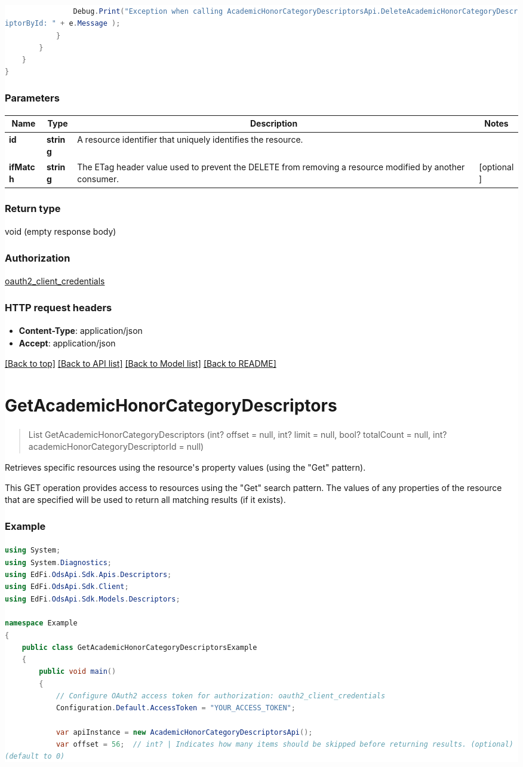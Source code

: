 ```csharp
                Debug.Print("Exception when calling AcademicHonorCategoryDescriptorsApi.DeleteAcademicHonorCategoryDescriptorById: " + e.Message );
            }
        }
    }
}
```

### Parameters

Name | Type | Description  | Notes
------------- | ------------- | ------------- | -------------
 **id** | **string**| A resource identifier that uniquely identifies the resource. | 
 **ifMatch** | **string**| The ETag header value used to prevent the DELETE from removing a resource modified by another consumer. | [optional] 

### Return type

void (empty response body)

### Authorization

[oauth2_client_credentials](../README.md#oauth2_client_credentials)

### HTTP request headers

 - **Content-Type**: application/json
 - **Accept**: application/json

[[Back to top]](#) [[Back to API list]](../README.md#documentation-for-api-endpoints) [[Back to Model list]](../README.md#documentation-for-models) [[Back to README]](../README.md)

<a name="getacademichonorcategorydescriptors"></a>
# **GetAcademicHonorCategoryDescriptors**
> List<EdFiAcademicHonorCategoryDescriptor> GetAcademicHonorCategoryDescriptors (int? offset = null, int? limit = null, bool? totalCount = null, int? academicHonorCategoryDescriptorId = null)

Retrieves specific resources using the resource's property values (using the \"Get\" pattern).

This GET operation provides access to resources using the \"Get\" search pattern.  The values of any properties of the resource that are specified will be used to return all matching results (if it exists).

### Example
```csharp
using System;
using System.Diagnostics;
using EdFi.OdsApi.Sdk.Apis.Descriptors;
using EdFi.OdsApi.Sdk.Client;
using EdFi.OdsApi.Sdk.Models.Descriptors;

namespace Example
{
    public class GetAcademicHonorCategoryDescriptorsExample
    {
        public void main()
        {
            // Configure OAuth2 access token for authorization: oauth2_client_credentials
            Configuration.Default.AccessToken = "YOUR_ACCESS_TOKEN";

            var apiInstance = new AcademicHonorCategoryDescriptorsApi();
            var offset = 56;  // int? | Indicates how many items should be skipped before returning results. (optional)  (default to 0)
```